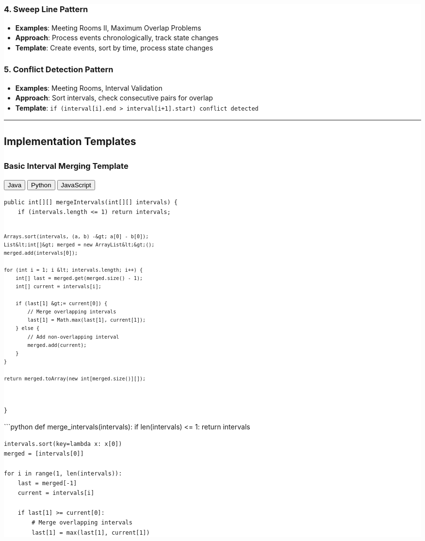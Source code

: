 ### 4. Sweep Line Pattern
- **Examples**: Meeting Rooms II, Maximum Overlap Problems
- **Approach**: Process events chronologically, track state changes
- **Template**: Create events, sort by time, process state changes

### 5. Conflict Detection Pattern
- **Examples**: Meeting Rooms, Interval Validation
- **Approach**: Sort intervals, check consecutive pairs for overlap
- **Template**: `if (interval[i].end > interval[i+1].start) conflict detected`

---

## Implementation Templates

### Basic Interval Merging Template

<div class="code-tabs">
  <div class="tab-buttons">
    <button class="tab-btn active" data-lang="java">Java</button>
    <button class="tab-btn" data-lang="python">Python</button>
    <button class="tab-btn" data-lang="javascript">JavaScript</button>
  </div>
  
  <div class="tab-content java active">
<pre class="language-java" tabindex="0"><code class="language-java">public int[][] mergeIntervals(int[][] intervals) {
    if (intervals.length &lt;= 1) return intervals;
    
    Arrays.sort(intervals, (a, b) -&gt; a[0] - b[0]);
    List&lt;int[]&gt; merged = new ArrayList&lt;&gt;();
    merged.add(intervals[0]);
    
    for (int i = 1; i &lt; intervals.length; i++) {
        int[] last = merged.get(merged.size() - 1);
        int[] current = intervals[i];
        
        if (last[1] &gt;= current[0]) {
            // Merge overlapping intervals
            last[1] = Math.max(last[1], current[1]);
        } else {
            // Add non-overlapping interval
            merged.add(current);
        }
    }
    
    return merged.toArray(new int[merged.size()][]);
}</code></pre>
  </div>
  
  <div class="tab-content python">
```python
def merge_intervals(intervals):
    if len(intervals) <= 1:
        return intervals
    
    intervals.sort(key=lambda x: x[0])
    merged = [intervals[0]]
    
    for i in range(1, len(intervals)):
        last = merged[-1]
        current = intervals[i]
        
        if last[1] >= current[0]:
            # Merge overlapping intervals
            last[1] = max(last[1], current[1])
```